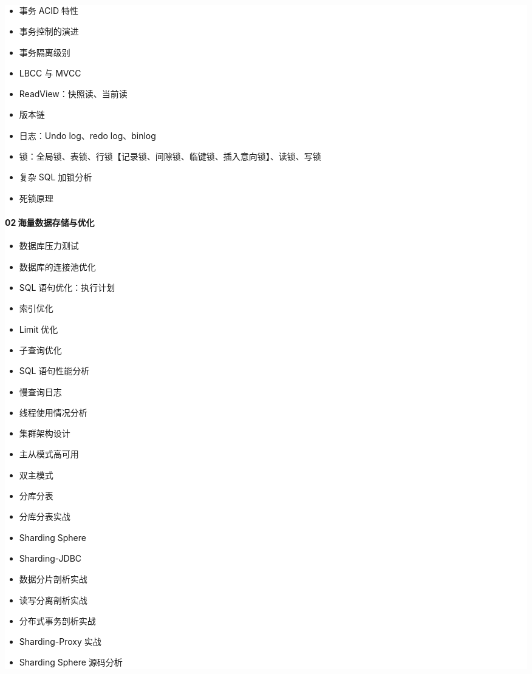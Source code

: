 - 事务 ACID 特性

- 事务控制的演进

- 事务隔离级别

- LBCC 与 MVCC

- ReadView：快照读、当前读

- 版本链

- 日志：Undo log、redo log、binlog

- 锁：全局锁、表锁、行锁【记录锁、间隙锁、临键锁、插入意向锁】、读锁、写锁

- 复杂 SQL 加锁分析

- 死锁原理

 

#### 02 海量数据存储与优化

- 数据库压力测试

- 数据库的连接池优化

- SQL 语句优化：执行计划

- 索引优化

- Limit 优化

- 子查询优化

- SQL 语句性能分析

- 慢查询日志

- 线程使用情况分析

- 集群架构设计

- 主从模式高可用

- 双主模式

- 分库分表

- 分库分表实战

- Sharding Sphere

- Sharding-JDBC

- 数据分片剖析实战

- 读写分离剖析实战

- 分布式事务剖析实战

- Sharding-Proxy 实战

- Sharding Sphere 源码分析

